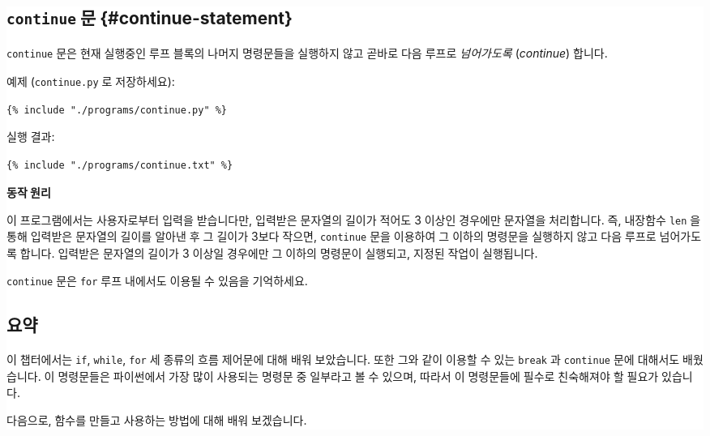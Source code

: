 ## `continue` 문 {#continue-statement}

`continue` 문은 현재 실행중인 루프 블록의 나머지 명령문들을 실행하지 않고 곧바로 다음 루프로 *넘어가도록* (*continue*) 합니다.

예제 (`continue.py` 로 저장하세요):

<pre><code class="lang-python">{% include "./programs/continue.py" %}</code></pre>

실행 결과:

<pre><code>{% include "./programs/continue.txt" %}</code></pre>

**동작 원리**

이 프로그램에서는 사용자로부터 입력을 받습니다만, 입력받은 문자열의 길이가 적어도 3 이상인 경우에만 문자열을 처리합니다. 즉, 내장함수 `len` 을 통해 입력받은 문자열의 길이를 알아낸 후 그 길이가 3보다 작으면, `continue` 문을 이용하여 그 이하의 명령문을 실행하지 않고 다음 루프로 넘어가도록 합니다. 입력받은 문자열의 길이가 3 이상일 경우에만 그 이하의 명령문이 실행되고, 지정된 작업이 실행됩니다.

`continue` 문은 `for` 루프 내에서도 이용될 수 있음을 기억하세요.

## 요약

이 챕터에서는 `if`, `while`, `for` 세 종류의 흐름 제어문에 대해 배워 보았습니다. 또한 그와 같이 이용할 수 있는 `break` 과 `continue` 문에 대해서도 배웠습니다. 이 명령문들은 파이썬에서 가장 많이 사용되는 명령문 중 일부라고 볼 수 있으며, 따라서 이 명령문들에 필수로 친숙해져야 할 필요가 있습니다.

다음으로, 함수를 만들고 사용하는 방법에 대해 배워 보겠습니다.
